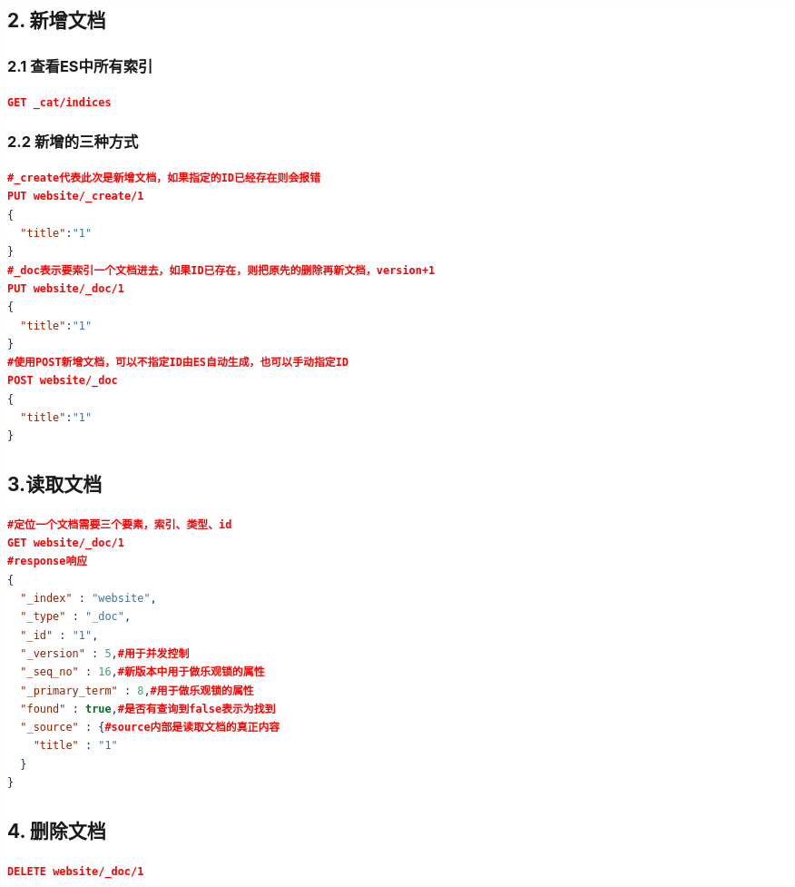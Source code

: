 ## 2. 新增文档

### 2.1 查看ES中所有索引

```json
GET _cat/indices
```

### 2.2 新增的三种方式

```json
#_create代表此次是新增文档，如果指定的ID已经存在则会报错
PUT website/_create/1
{
  "title":"1"
}
#_doc表示要索引一个文档进去，如果ID已存在，则把原先的删除再新文档，version+1
PUT website/_doc/1
{
  "title":"1"
}
#使用POST新增文档，可以不指定ID由ES自动生成，也可以手动指定ID
POST website/_doc
{
  "title":"1"
}
```

## 3.读取文档

```json
#定位一个文档需要三个要素，索引、类型、id
GET website/_doc/1
#response响应
{
  "_index" : "website",
  "_type" : "_doc",
  "_id" : "1",
  "_version" : 5,#用于并发控制
  "_seq_no" : 16,#新版本中用于做乐观锁的属性
  "_primary_term" : 8,#用于做乐观锁的属性
  "found" : true,#是否有查询到false表示为找到
  "_source" : {#source内部是读取文档的真正内容
    "title" : "1"
  }
}
```

## 4. 删除文档

```json
DELETE website/_doc/1
```
